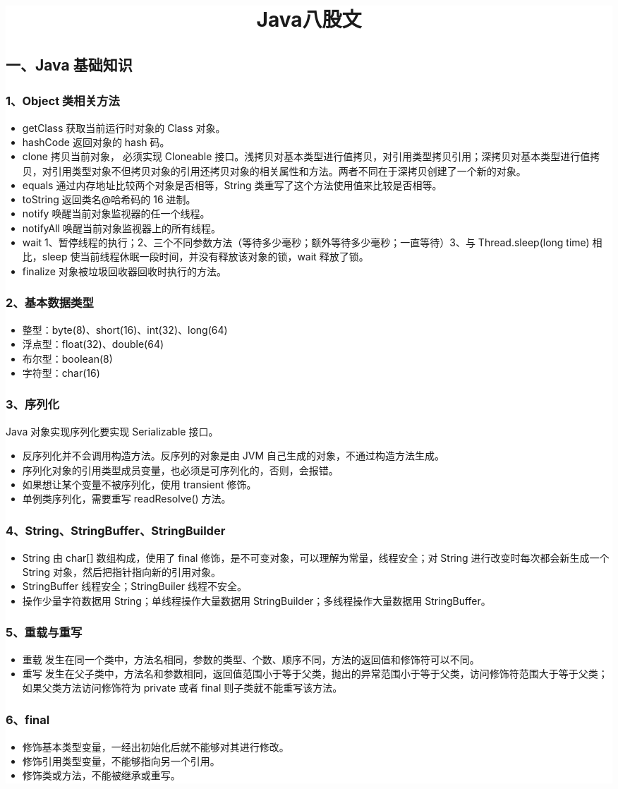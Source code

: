  <h1 align="center" style="font-weight:bold;" >Java八股文</center>

## 一、Java 基础知识

### 1、Object 类相关方法

- getClass 获取当前运行时对象的 Class 对象。
- hashCode 返回对象的 hash 码。
- clone 拷贝当前对象， 必须实现 Cloneable 接口。浅拷贝对基本类型进行值拷贝，对引用类型拷贝引用；深拷贝对基本类型进行值拷贝，对引用类型对象不但拷贝对象的引用还拷贝对象的相关属性和方法。两者不同在于深拷贝创建了一个新的对象。
- equals 通过内存地址比较两个对象是否相等，String 类重写了这个方法使用值来比较是否相等。
- toString 返回类名@哈希码的 16 进制。
- notify 唤醒当前对象监视器的任一个线程。
- notifyAll 唤醒当前对象监视器上的所有线程。
- wait 1、暂停线程的执行；2、三个不同参数方法（等待多少毫秒；额外等待多少毫秒；一直等待）3、与 Thread.sleep(long time) 相比，sleep 使当前线程休眠一段时间，并没有释放该对象的锁，wait 释放了锁。
- finalize 对象被垃圾回收器回收时执行的方法。

### 2、基本数据类型

- 整型：byte(8)、short(16)、int(32)、long(64)
- 浮点型：float(32)、double(64)
- 布尔型：boolean(8)
- 字符型：char(16)

### 3、序列化

Java 对象实现序列化要实现 Serializable 接口。

- 反序列化并不会调用构造方法。反序列的对象是由 JVM 自己生成的对象，不通过构造方法生成。
- 序列化对象的引用类型成员变量，也必须是可序列化的，否则，会报错。
- 如果想让某个变量不被序列化，使用 transient 修饰。
- 单例类序列化，需要重写 readResolve() 方法。

### 4、String、StringBuffer、StringBuilder

- String 由 char[] 数组构成，使用了 final 修饰，是不可变对象，可以理解为常量，线程安全；对 String 进行改变时每次都会新生成一个 String 对象，然后把指针指向新的引用对象。
- StringBuffer 线程安全；StringBuiler 线程不安全。
- 操作少量字符数据用 String；单线程操作大量数据用 StringBuilder；多线程操作大量数据用 StringBuffer。

### 5、重载与重写

- 重载 发生在同一个类中，方法名相同，参数的类型、个数、顺序不同，方法的返回值和修饰符可以不同。
- 重写 发生在父子类中，方法名和参数相同，返回值范围小于等于父类，抛出的异常范围小于等于父类，访问修饰符范围大于等于父类；如果父类方法访问修饰符为 private 或者 final 则子类就不能重写该方法。

### 6、final

- 修饰基本类型变量，一经出初始化后就不能够对其进行修改。
- 修饰引用类型变量，不能够指向另一个引用。
- 修饰类或方法，不能被继承或重写。
